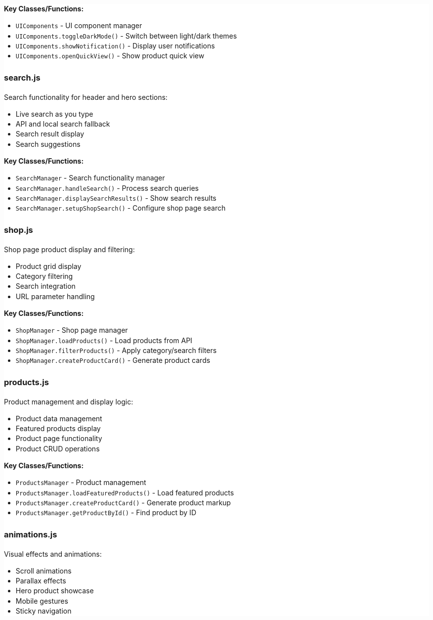 **Key Classes/Functions:**
- `UIComponents` - UI component manager
- `UIComponents.toggleDarkMode()` - Switch between light/dark themes
- `UIComponents.showNotification()` - Display user notifications
- `UIComponents.openQuickView()` - Show product quick view

### search.js
Search functionality for header and hero sections:
- Live search as you type
- API and local search fallback
- Search result display
- Search suggestions

**Key Classes/Functions:**
- `SearchManager` - Search functionality manager
- `SearchManager.handleSearch()` - Process search queries
- `SearchManager.displaySearchResults()` - Show search results
- `SearchManager.setupShopSearch()` - Configure shop page search

### shop.js
Shop page product display and filtering:
- Product grid display
- Category filtering
- Search integration
- URL parameter handling

**Key Classes/Functions:**
- `ShopManager` - Shop page manager
- `ShopManager.loadProducts()` - Load products from API
- `ShopManager.filterProducts()` - Apply category/search filters
- `ShopManager.createProductCard()` - Generate product cards

### products.js
Product management and display logic:
- Product data management
- Featured products display
- Product page functionality
- Product CRUD operations

**Key Classes/Functions:**
- `ProductsManager` - Product management
- `ProductsManager.loadFeaturedProducts()` - Load featured products
- `ProductsManager.createProductCard()` - Generate product markup
- `ProductsManager.getProductById()` - Find product by ID

### animations.js
Visual effects and animations:
- Scroll animations
- Parallax effects
- Hero product showcase
- Mobile gestures
- Sticky navigation
